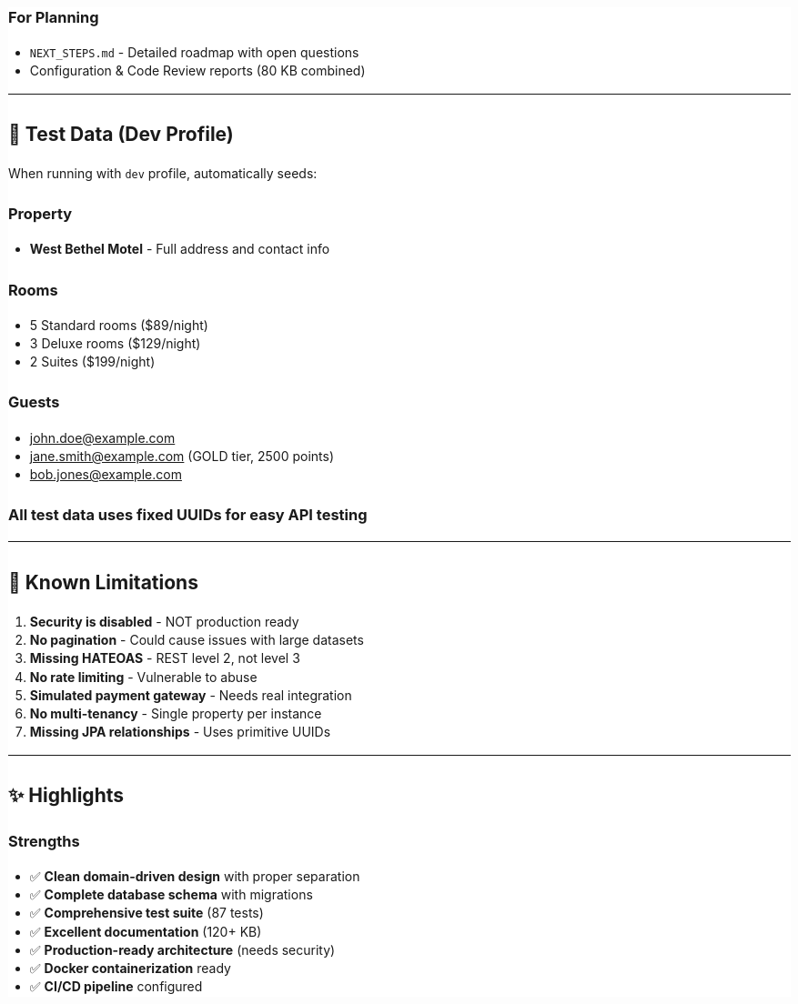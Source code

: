 ### For Planning
- `NEXT_STEPS.md` - Detailed roadmap with open questions
- Configuration & Code Review reports (80 KB combined)

---

## 🎯 Test Data (Dev Profile)

When running with `dev` profile, automatically seeds:

### Property
- **West Bethel Motel** - Full address and contact info

### Rooms
- 5 Standard rooms ($89/night)
- 3 Deluxe rooms ($129/night)
- 2 Suites ($199/night)

### Guests
- john.doe@example.com
- jane.smith@example.com (GOLD tier, 2500 points)
- bob.jones@example.com

### All test data uses fixed UUIDs for easy API testing

---

## 🔧 Known Limitations

1. **Security is disabled** - NOT production ready
2. **No pagination** - Could cause issues with large datasets
3. **Missing HATEOAS** - REST level 2, not level 3
4. **No rate limiting** - Vulnerable to abuse
5. **Simulated payment gateway** - Needs real integration
6. **No multi-tenancy** - Single property per instance
7. **Missing JPA relationships** - Uses primitive UUIDs

---

## ✨ Highlights

### Strengths
- ✅ **Clean domain-driven design** with proper separation
- ✅ **Complete database schema** with migrations
- ✅ **Comprehensive test suite** (87 tests)
- ✅ **Excellent documentation** (120+ KB)
- ✅ **Production-ready architecture** (needs security)
- ✅ **Docker containerization** ready
- ✅ **CI/CD pipeline** configured
